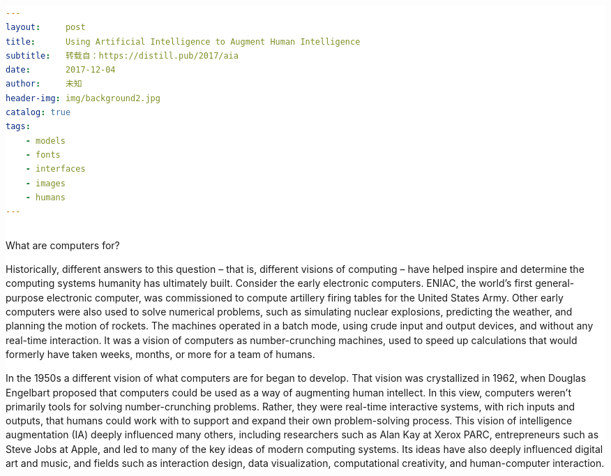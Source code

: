 ```yaml
---
layout:     post
title:      Using Artificial Intelligence to Augment Human Intelligence
subtitle:   转载自：https://distill.pub/2017/aia
date:       2017-12-04
author:     未知
header-img: img/background2.jpg
catalog: true
tags:
    - models
    - fonts
    - interfaces
    - images
    - humans
---
```


## 
 What are computers for?
 


 Historically, different answers to this question – that is,
 different visions of computing – have helped inspire and
 determine the computing systems humanity has ultimately
 built. Consider the early electronic computers. ENIAC, the
 world’s first general-purpose electronic computer, was
 commissioned to compute artillery firing tables for the United
 States Army. Other early computers were also used to solve
 numerical problems, such as simulating nuclear explosions,
 predicting the weather, and planning the motion of rockets. The
 machines operated in a batch mode, using crude input and output
 devices, and without any real-time interaction. It was a vision
 of computers as number-crunching machines, used to speed up
 calculations that would formerly have taken weeks, months, or more
 for a team of humans.
 


 In the 1950s a different vision of what computers are for began to
 develop. That vision was crystallized in 1962, when Douglas
 Engelbart proposed that computers could be used as a way
 of augmenting human
 intellect. In this view, computers weren’t primarily
 tools for solving number-crunching problems. Rather, they were
 real-time interactive systems, with rich inputs and outputs, that
 humans could work with to support and expand their own
 problem-solving process. This vision of intelligence augmentation
 (IA) deeply influenced many others, including researchers such as
 Alan Kay at Xerox PARC, entrepreneurs such as Steve Jobs at Apple,
 and led to many of the key ideas of modern computing systems. Its
 ideas have also deeply influenced digital art and music, and
 fields such as interaction design, data visualization,
 computational creativity, and human-computer interaction.
 